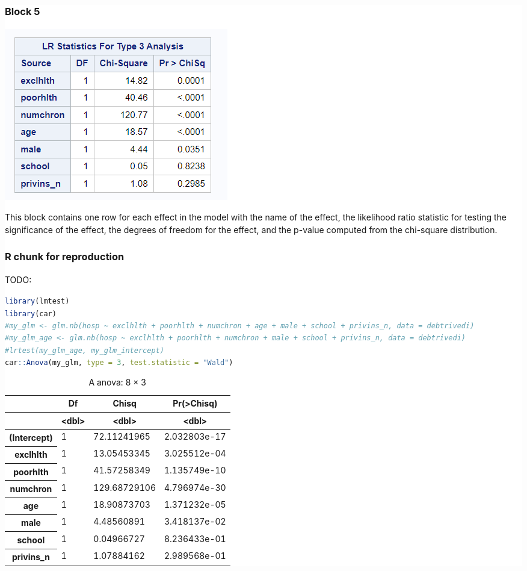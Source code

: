 

### Block 5

![Block 5](img_screenshots/block_5.png)

This block contains one row for each effect in the model with the name of the effect, the likelihood ratio statistic for testing the significance of the effect, the degrees of freedom for the effect, and the p-value computed from the chi-square distribution.

### R chunk for reproduction

TODO:


```R
library(lmtest)
library(car)
#my_glm <- glm.nb(hosp ~ exclhlth + poorhlth + numchron + age + male + school + privins_n, data = debtrivedi)
#my_glm_age <- glm.nb(hosp ~ exclhlth + poorhlth + numchron + male + school + privins_n, data = debtrivedi)
#lrtest(my_glm_age, my_glm_intercept)
car::Anova(my_glm, type = 3, test.statistic = "Wald")
```


<table class="dataframe">
<caption>A anova: 8 × 3</caption>
<thead>
	<tr><th></th><th scope=col>Df</th><th scope=col>Chisq</th><th scope=col>Pr(&gt;Chisq)</th></tr>
	<tr><th></th><th scope=col>&lt;dbl&gt;</th><th scope=col>&lt;dbl&gt;</th><th scope=col>&lt;dbl&gt;</th></tr>
</thead>
<tbody>
	<tr><th scope=row>(Intercept)</th><td>1</td><td> 72.11241965</td><td>2.032803e-17</td></tr>
	<tr><th scope=row>exclhlth</th><td>1</td><td> 13.05453345</td><td>3.025512e-04</td></tr>
	<tr><th scope=row>poorhlth</th><td>1</td><td> 41.57258349</td><td>1.135749e-10</td></tr>
	<tr><th scope=row>numchron</th><td>1</td><td>129.68729106</td><td>4.796974e-30</td></tr>
	<tr><th scope=row>age</th><td>1</td><td> 18.90873703</td><td>1.371232e-05</td></tr>
	<tr><th scope=row>male</th><td>1</td><td>  4.48560891</td><td>3.418137e-02</td></tr>
	<tr><th scope=row>school</th><td>1</td><td>  0.04966727</td><td>8.236433e-01</td></tr>
	<tr><th scope=row>privins_n</th><td>1</td><td>  1.07884162</td><td>2.989568e-01</td></tr>
</tbody>
</table>
